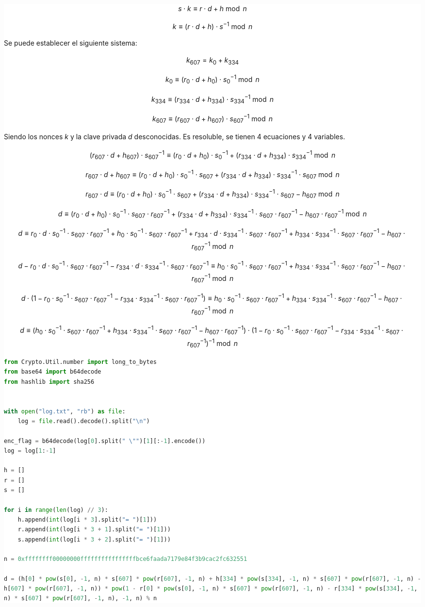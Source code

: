 $$s \cdot k \equiv r \cdot d + h \bmod n$$

$$k \equiv (r \cdot d + h) \cdot s^{-1} \bmod n$$

Se puede establecer el siguiente sistema:

$$k_{607} = k_{0} + k_{334}$$

$$k_0 \equiv (r_0 \cdot d + h_0) \cdot s_0^{-1} \bmod n$$

$$k_{334} \equiv (r_{334} \cdot d + h_{334}) \cdot s_{334}^{-1} \bmod n$$

$$k_{607} \equiv (r_{607} \cdot d + h_{607}) \cdot s_{607}^{-1} \bmod n$$

Siendo los nonces $k$ y la clave privada $d$ desconocidas. Es resoluble, se tienen 4 ecuaciones y 4 variables.

$$(r_{607} \cdot d + h_{607}) \cdot s_{607}^{-1} \equiv (r_0 \cdot d + h_0) \cdot s_0^{-1} + (r_{334} \cdot d + h_{334}) \cdot s_{334}^{-1} \bmod n$$

$$r_{607} \cdot d + h_{607} \equiv (r_0 \cdot d + h_0) \cdot s_0^{-1} \cdot s_{607} + (r_{334} \cdot d + h_{334}) \cdot s_{334}^{-1} \cdot s_{607} \bmod n$$

$$r_{607} \cdot d \equiv (r_0 \cdot d + h_0) \cdot s_0^{-1} \cdot s_{607} + (r_{334} \cdot d + h_{334}) \cdot s_{334}^{-1} \cdot s_{607} - h_{607} \bmod n$$

$$d \equiv (r_0 \cdot d + h_0) \cdot s_0^{-1} \cdot s_{607} \cdot r_{607}^{-1} + (r_{334} \cdot d + h_{334}) \cdot s_{334}^{-1} \cdot s_{607} \cdot r_{607}^{-1} - h_{607} \cdot r_{607}^{-1} \bmod n$$

$$d \equiv r_0 \cdot d \cdot s_0^{-1} \cdot s_{607} \cdot r_{607}^{-1} + h_0 \cdot s_0^{-1} \cdot s_{607} \cdot r_{607}^{-1} + r_{334} \cdot d \cdot s_{334}^{-1} \cdot s_{607} \cdot r_{607}^{-1} + h_{334} \cdot s_{334}^{-1} \cdot s_{607} \cdot r_{607}^{-1} - h_{607} \cdot r_{607}^{-1} \bmod n$$

$$d - r_0 \cdot d \cdot s_0^{-1} \cdot s_{607} \cdot r_{607}^{-1} - r_{334} \cdot d \cdot s_{334}^{-1} \cdot s_{607} \cdot r_{607}^{-1} \equiv  h_0 \cdot s_0^{-1} \cdot s_{607} \cdot r_{607}^{-1} + h_{334} \cdot s_{334}^{-1} \cdot s_{607} \cdot r_{607}^{-1} - h_{607} \cdot r_{607}^{-1} \bmod n$$

$$d \cdot (1 - r_0 \cdot s_0^{-1} \cdot s_{607} \cdot r_{607}^{-1} - r_{334} \cdot s_{334}^{-1} \cdot s_{607} \cdot r_{607}^{-1}) \equiv  h_0 \cdot s_0^{-1} \cdot s_{607} \cdot r_{607}^{-1} + h_{334} \cdot s_{334}^{-1} \cdot s_{607} \cdot r_{607}^{-1} - h_{607} \cdot r_{607}^{-1} \bmod n$$

$$d \equiv (h_0 \cdot s_0^{-1} \cdot s_{607} \cdot r_{607}^{-1} + h_{334} \cdot s_{334}^{-1} \cdot s_{607} \cdot r_{607}^{-1} - h_{607} \cdot r_{607}^{-1}) \cdot (1 - r_0 \cdot s_0^{-1} \cdot s_{607} \cdot r_{607}^{-1} - r_{334} \cdot s_{334}^{-1} \cdot s_{607} \cdot r_{607}^{-1})^{-1} \bmod n$$

```python
from Crypto.Util.number import long_to_bytes
from base64 import b64decode
from hashlib import sha256


with open("log.txt", "rb") as file:
    log = file.read().decode().split("\n")

enc_flag = b64decode(log[0].split(" \"")[1][:-1].encode())
log = log[1:-1]

h = []
r = []
s = []

for i in range(len(log) // 3):
    h.append(int(log[i * 3].split("= ")[1]))
    r.append(int(log[i * 3 + 1].split("= ")[1]))
    s.append(int(log[i * 3 + 2].split("= ")[1]))

n = 0xffffffff00000000ffffffffffffffffbce6faada7179e84f3b9cac2fc632551

d = (h[0] * pow(s[0], -1, n) * s[607] * pow(r[607], -1, n) + h[334] * pow(s[334], -1, n) * s[607] * pow(r[607], -1, n) - h[607] * pow(r[607], -1, n)) * pow(1 - r[0] * pow(s[0], -1, n) * s[607] * pow(r[607], -1, n) - r[334] * pow(s[334], -1, n) * s[607] * pow(r[607], -1, n), -1, n) % n
```